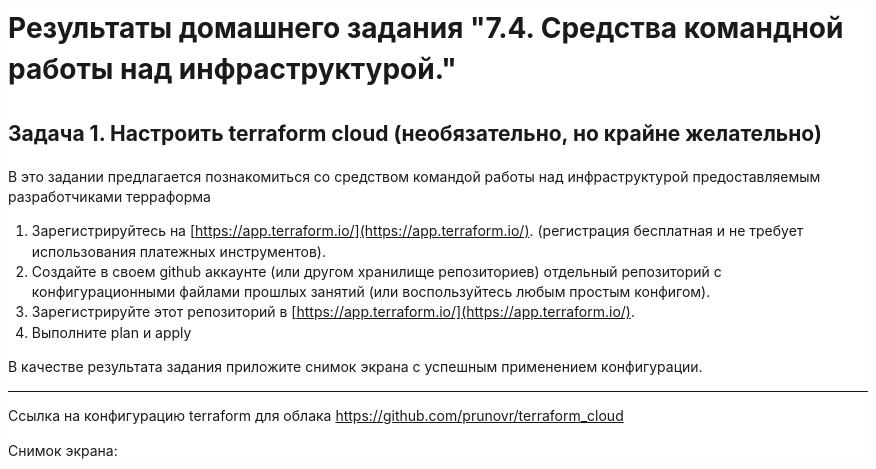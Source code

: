 # Результаты домашнего задания "7.4. Средства командной работы над инфраструктурой."

## Задача 1. Настроить terraform cloud (необязательно, но крайне желательно)

В это задании предлагается познакомиться со средством командой работы над инфраструктурой предоставляемым
разработчиками терраформа

1. Зарегистрируйтесь на [https://app.terraform.io/](https://app.terraform.io/).
(регистрация бесплатная и не требует использования платежных инструментов).
1. Создайте в своем github аккаунте (или другом хранилище репозиториев) отдельный репозиторий с
 конфигурационными файлами прошлых занятий (или воспользуйтесь любым простым конфигом).
1. Зарегистрируйте этот репозиторий в [https://app.terraform.io/](https://app.terraform.io/).
1. Выполните plan и apply

В качестве результата задания приложите снимок экрана с успешным применением конфигурации.

---

Ссылка на конфигурацию terraform для облака <https://github.com/prunovr/terraform_cloud>

Снимок экрана:
